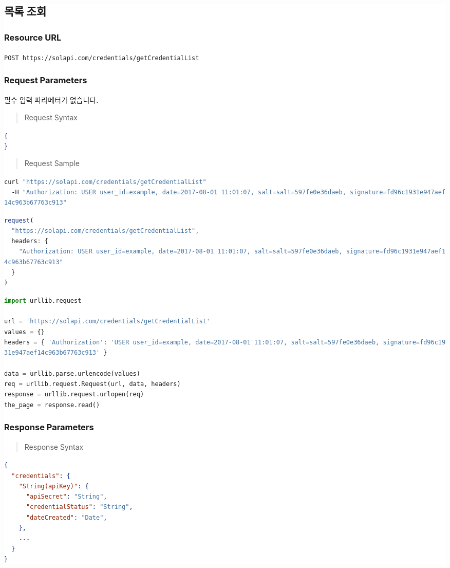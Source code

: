 ## 목록 조회

### Resource URL

`POST https://solapi.com/credentials/getCredentialList`

### Request Parameters

필수 입력 파라메터가 없습니다.

> Request Syntax

```json
{
}
```

> Request Sample

```bash
curl "https://solapi.com/credentials/getCredentialList"
  -H "Authorization: USER user_id=example, date=2017-08-01 11:01:07, salt=salt=597fe0e36daeb, signature=fd96c1931e947aef14c963b67763c913"
```
```javascript
request(
  "https://solapi.com/credentials/getCredentialList",
  headers: {
    "Authorization: USER user_id=example, date=2017-08-01 11:01:07, salt=salt=597fe0e36daeb, signature=fd96c1931e947aef14c963b67763c913"
  }
)
```
```python
import urllib.request

url = 'https://solapi.com/credentials/getCredentialList'
values = {}
headers = { 'Authorization': 'USER user_id=example, date=2017-08-01 11:01:07, salt=salt=597fe0e36daeb, signature=fd96c1931e947aef14c963b67763c913' }

data = urllib.parse.urlencode(values)
req = urllib.request.Request(url, data, headers)
response = urllib.request.urlopen(req)
the_page = response.read()
```


### Response Parameters

> Response Syntax

```json
{
  "credentials": {
    "String(apiKey)": {
      "apiSecret": "String",
      "credentialStatus": "String",
      "dateCreated": "Date",
    },
    ...
  }
}
```
